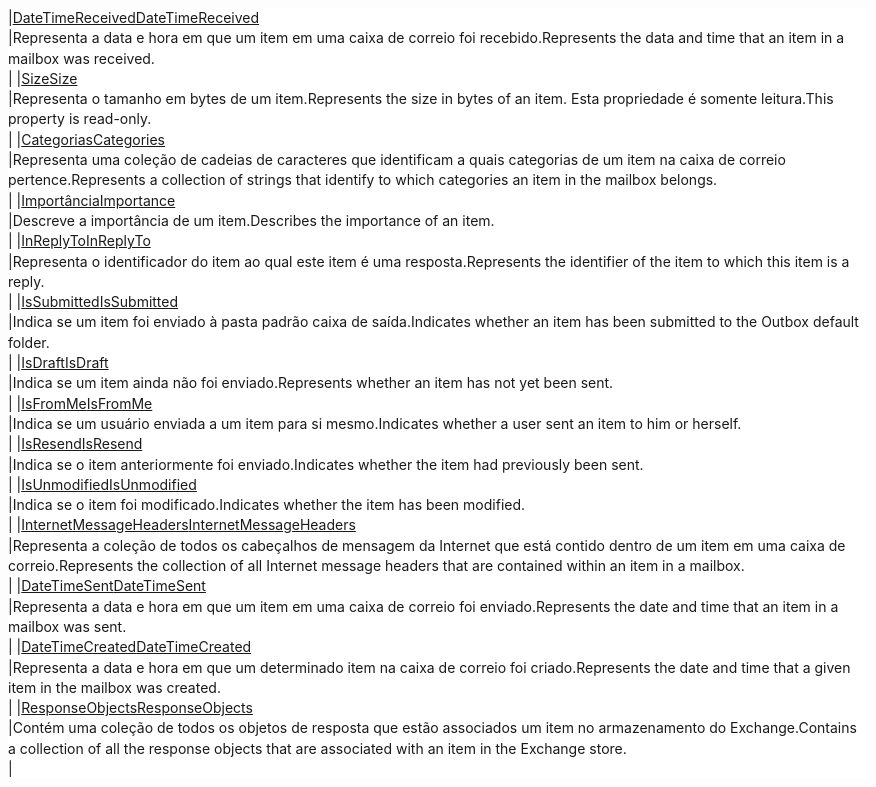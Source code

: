|[<span data-ttu-id="2dea1-132">DateTimeReceived</span><span class="sxs-lookup"><span data-stu-id="2dea1-132">DateTimeReceived</span></span>](datetimereceived.md) <br/> |<span data-ttu-id="2dea1-133">Representa a data e hora em que um item em uma caixa de correio foi recebido.</span><span class="sxs-lookup"><span data-stu-id="2dea1-133">Represents the data and time that an item in a mailbox was received.</span></span>  <br/> |
|[<span data-ttu-id="2dea1-134">Size</span><span class="sxs-lookup"><span data-stu-id="2dea1-134">Size</span></span>](size.md) <br/> |<span data-ttu-id="2dea1-135">Representa o tamanho em bytes de um item.</span><span class="sxs-lookup"><span data-stu-id="2dea1-135">Represents the size in bytes of an item.</span></span> <span data-ttu-id="2dea1-136">Esta propriedade é somente leitura.</span><span class="sxs-lookup"><span data-stu-id="2dea1-136">This property is read-only.</span></span>  <br/> |
|[<span data-ttu-id="2dea1-137">Categorias</span><span class="sxs-lookup"><span data-stu-id="2dea1-137">Categories</span></span>](categories-ex15websvcsotherref.md) <br/> |<span data-ttu-id="2dea1-138">Representa uma coleção de cadeias de caracteres que identificam a quais categorias de um item na caixa de correio pertence.</span><span class="sxs-lookup"><span data-stu-id="2dea1-138">Represents a collection of strings that identify to which categories an item in the mailbox belongs.</span></span>  <br/> |
|[<span data-ttu-id="2dea1-139">Importância</span><span class="sxs-lookup"><span data-stu-id="2dea1-139">Importance</span></span>](importance.md) <br/> |<span data-ttu-id="2dea1-140">Descreve a importância de um item.</span><span class="sxs-lookup"><span data-stu-id="2dea1-140">Describes the importance of an item.</span></span>  <br/> |
|[<span data-ttu-id="2dea1-141">InReplyTo</span><span class="sxs-lookup"><span data-stu-id="2dea1-141">InReplyTo</span></span>](inreplyto.md) <br/> |<span data-ttu-id="2dea1-142">Representa o identificador do item ao qual este item é uma resposta.</span><span class="sxs-lookup"><span data-stu-id="2dea1-142">Represents the identifier of the item to which this item is a reply.</span></span>  <br/> |
|[<span data-ttu-id="2dea1-143">IsSubmitted</span><span class="sxs-lookup"><span data-stu-id="2dea1-143">IsSubmitted</span></span>](issubmitted.md) <br/> |<span data-ttu-id="2dea1-144">Indica se um item foi enviado à pasta padrão caixa de saída.</span><span class="sxs-lookup"><span data-stu-id="2dea1-144">Indicates whether an item has been submitted to the Outbox default folder.</span></span>  <br/> |
|[<span data-ttu-id="2dea1-145">IsDraft</span><span class="sxs-lookup"><span data-stu-id="2dea1-145">IsDraft</span></span>](isdraft.md) <br/> |<span data-ttu-id="2dea1-146">Indica se um item ainda não foi enviado.</span><span class="sxs-lookup"><span data-stu-id="2dea1-146">Represents whether an item has not yet been sent.</span></span>  <br/> |
|[<span data-ttu-id="2dea1-147">IsFromMe</span><span class="sxs-lookup"><span data-stu-id="2dea1-147">IsFromMe</span></span>](isfromme.md) <br/> |<span data-ttu-id="2dea1-148">Indica se um usuário enviada a um item para si mesmo.</span><span class="sxs-lookup"><span data-stu-id="2dea1-148">Indicates whether a user sent an item to him or herself.</span></span>  <br/> |
|[<span data-ttu-id="2dea1-149">IsResend</span><span class="sxs-lookup"><span data-stu-id="2dea1-149">IsResend</span></span>](isresend.md) <br/> |<span data-ttu-id="2dea1-150">Indica se o item anteriormente foi enviado.</span><span class="sxs-lookup"><span data-stu-id="2dea1-150">Indicates whether the item had previously been sent.</span></span>  <br/> |
|[<span data-ttu-id="2dea1-151">IsUnmodified</span><span class="sxs-lookup"><span data-stu-id="2dea1-151">IsUnmodified</span></span>](isunmodified.md) <br/> |<span data-ttu-id="2dea1-152">Indica se o item foi modificado.</span><span class="sxs-lookup"><span data-stu-id="2dea1-152">Indicates whether the item has been modified.</span></span>  <br/> |
|[<span data-ttu-id="2dea1-153">InternetMessageHeaders</span><span class="sxs-lookup"><span data-stu-id="2dea1-153">InternetMessageHeaders</span></span>](internetmessageheaders.md) <br/> |<span data-ttu-id="2dea1-154">Representa a coleção de todos os cabeçalhos de mensagem da Internet que está contido dentro de um item em uma caixa de correio.</span><span class="sxs-lookup"><span data-stu-id="2dea1-154">Represents the collection of all Internet message headers that are contained within an item in a mailbox.</span></span>  <br/> |
|[<span data-ttu-id="2dea1-155">DateTimeSent</span><span class="sxs-lookup"><span data-stu-id="2dea1-155">DateTimeSent</span></span>](datetimesent.md) <br/> |<span data-ttu-id="2dea1-156">Representa a data e hora em que um item em uma caixa de correio foi enviado.</span><span class="sxs-lookup"><span data-stu-id="2dea1-156">Represents the date and time that an item in a mailbox was sent.</span></span>  <br/> |
|[<span data-ttu-id="2dea1-157">DateTimeCreated</span><span class="sxs-lookup"><span data-stu-id="2dea1-157">DateTimeCreated</span></span>](datetimecreated.md) <br/> |<span data-ttu-id="2dea1-158">Representa a data e hora em que um determinado item na caixa de correio foi criado.</span><span class="sxs-lookup"><span data-stu-id="2dea1-158">Represents the date and time that a given item in the mailbox was created.</span></span>  <br/> |
|[<span data-ttu-id="2dea1-159">ResponseObjects</span><span class="sxs-lookup"><span data-stu-id="2dea1-159">ResponseObjects</span></span>](responseobjects.md) <br/> |<span data-ttu-id="2dea1-160">Contém uma coleção de todos os objetos de resposta que estão associados um item no armazenamento do Exchange.</span><span class="sxs-lookup"><span data-stu-id="2dea1-160">Contains a collection of all the response objects that are associated with an item in the Exchange store.</span></span>  <br/> |